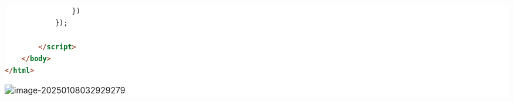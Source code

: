 ```html
				})
			});
			
		</script>
	</body>
</html>
```

![image-20250108032929279](https://imgtu.oss-cn-beijing.aliyuncs.com/blog_img/image-20250108032929279.png)



<Artalk />